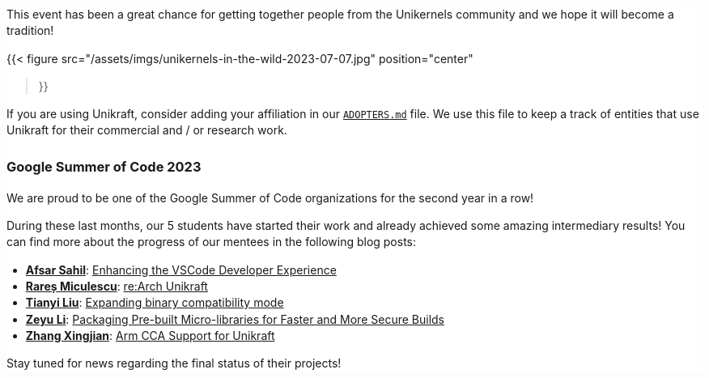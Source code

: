 This event has been a great chance for getting together people from the Unikernels community and we hope it will become a tradition!

{{< figure
    src="/assets/imgs/unikernels-in-the-wild-2023-07-07.jpg"
    position="center"
>}}

If you are using Unikraft, consider adding your affiliation in our [`ADOPTERS.md`](https://github.com/unikraft/unikraft/blob/staging/ADOPTERS.md) file.
We use this file to keep a track of entities that use Unikraft for their commercial and / or research work.

### Google Summer of Code 2023

We are proud to be one of the Google Summer of Code organizations for the second year in a row!

During these last months, our 5 students have started their work and already achieved some amazing intermediary results!
You can find more about the progress of our mentees in the following blog posts:

- [**Afsar Sahil**](https://github.com/MdSahil-oss): [Enhancing the VSCode Developer Experience](https://unikraft.org/blog/2023-06-23-unikraft-gsoc-enhancing-vscode-developer-experience/)
- [**Rareș Miculescu**](https://github.com/rares-miculescu): [re:Arch Unikraft](https://unikraft.org/blog/2023-06-22-unikraft-gsoc-plat-rearch/)
- [**Tianyi Liu**](https://github.com/i-Pear): [Expanding binary compatibility mode](https://unikraft.org/blog/2023-06-23-unikraft-gsoc-app-compat-1/)
- [**Zeyu Li**](https://github.com/zyllee): [Packaging Pre-built Micro-libraries for Faster and More Secure Builds](https://unikraft.org/blog/2023-06-23-unikraft-gsoc-packaging-libs-1/)
- [**Zhang Xingjian**](https://github.com/zhxj9823): [Arm CCA Support for Unikraft](https://unikraft.org/blog/2023-06-23-unikraft-gsoc-arm-cca-1/)

Stay tuned for news regarding the final status of their projects!
